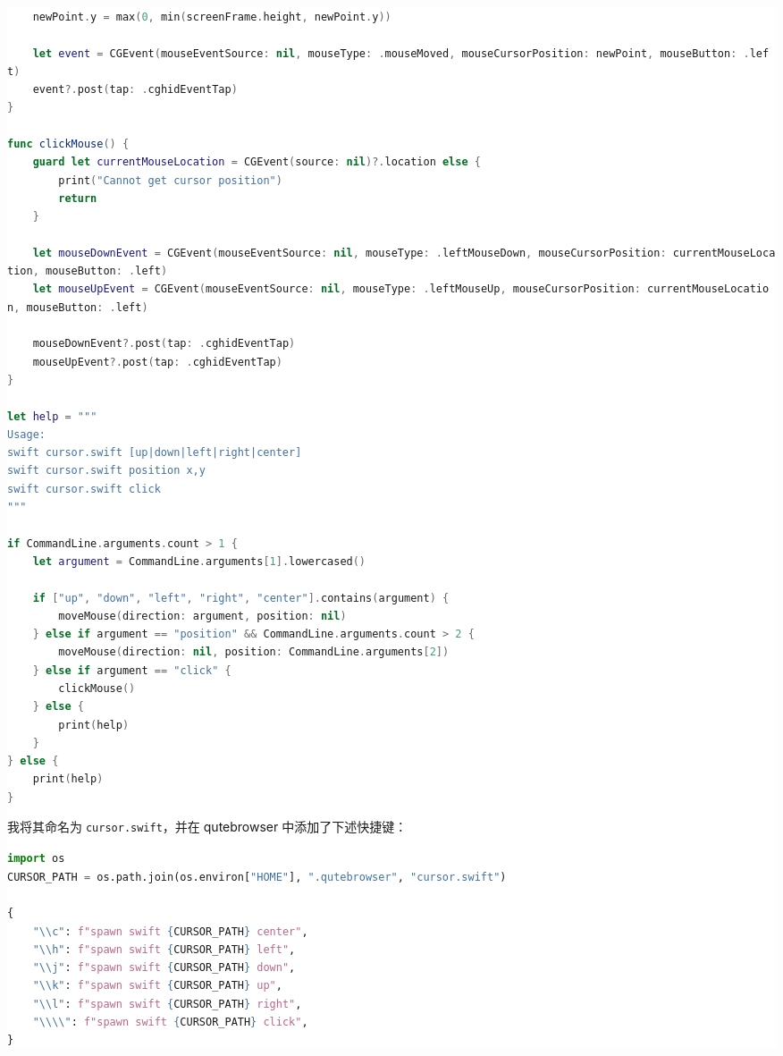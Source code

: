 ```swift
    newPoint.y = max(0, min(screenFrame.height, newPoint.y))
    
    let event = CGEvent(mouseEventSource: nil, mouseType: .mouseMoved, mouseCursorPosition: newPoint, mouseButton: .left)
    event?.post(tap: .cghidEventTap)
}

func clickMouse() {
    guard let currentMouseLocation = CGEvent(source: nil)?.location else {
        print("Cannot get cursor position")
        return
    }
    
    let mouseDownEvent = CGEvent(mouseEventSource: nil, mouseType: .leftMouseDown, mouseCursorPosition: currentMouseLocation, mouseButton: .left)
    let mouseUpEvent = CGEvent(mouseEventSource: nil, mouseType: .leftMouseUp, mouseCursorPosition: currentMouseLocation, mouseButton: .left)
    
    mouseDownEvent?.post(tap: .cghidEventTap)
    mouseUpEvent?.post(tap: .cghidEventTap)
}

let help = """
Usage:
swift cursor.swift [up|down|left|right|center]
swift cursor.swift position x,y
swift cursor.swift click
"""

if CommandLine.arguments.count > 1 {
    let argument = CommandLine.arguments[1].lowercased()
    
    if ["up", "down", "left", "right", "center"].contains(argument) {
        moveMouse(direction: argument, position: nil)
    } else if argument == "position" && CommandLine.arguments.count > 2 {
        moveMouse(direction: nil, position: CommandLine.arguments[2])
    } else if argument == "click" {
        clickMouse()
    } else {
        print(help)
    }
} else {
    print(help)
}
```

我将其命名为 `cursor.swift`，并在 qutebrowser 中添加了下述快捷键：

```python
import os
CURSOR_PATH = os.path.join(os.environ["HOME"], ".qutebrowser", "cursor.swift")

{
    "\\c": f"spawn swift {CURSOR_PATH} center",
    "\\h": f"spawn swift {CURSOR_PATH} left",
    "\\j": f"spawn swift {CURSOR_PATH} down",
    "\\k": f"spawn swift {CURSOR_PATH} up",
    "\\l": f"spawn swift {CURSOR_PATH} right",
    "\\\\": f"spawn swift {CURSOR_PATH} click",
}
```
